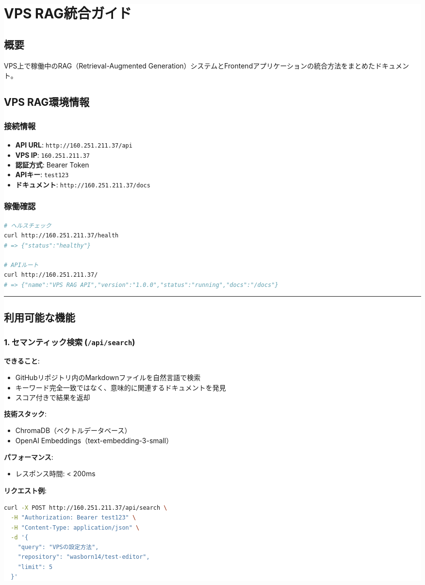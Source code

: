 # VPS RAG統合ガイド

## 概要

VPS上で稼働中のRAG（Retrieval-Augmented Generation）システムとFrontendアプリケーションの統合方法をまとめたドキュメント。

## VPS RAG環境情報

### 接続情報
- **API URL**: `http://160.251.211.37/api`
- **VPS IP**: `160.251.211.37`
- **認証方式**: Bearer Token
- **APIキー**: `test123`
- **ドキュメント**: `http://160.251.211.37/docs`

### 稼働確認
```bash
# ヘルスチェック
curl http://160.251.211.37/health
# => {"status":"healthy"}

# APIルート
curl http://160.251.211.37/
# => {"name":"VPS RAG API","version":"1.0.0","status":"running","docs":"/docs"}
```

---

## 利用可能な機能

### 1. セマンティック検索 (`/api/search`)

**できること**:
- GitHubリポジトリ内のMarkdownファイルを自然言語で検索
- キーワード完全一致ではなく、意味的に関連するドキュメントを発見
- スコア付きで結果を返却

**技術スタック**:
- ChromaDB（ベクトルデータベース）
- OpenAI Embeddings（text-embedding-3-small）

**パフォーマンス**:
- レスポンス時間: < 200ms

**リクエスト例**:
```bash
curl -X POST http://160.251.211.37/api/search \
  -H "Authorization: Bearer test123" \
  -H "Content-Type: application/json" \
  -d '{
    "query": "VPSの設定方法",
    "repository": "wasborn14/test-editor",
    "limit": 5
  }'
```
